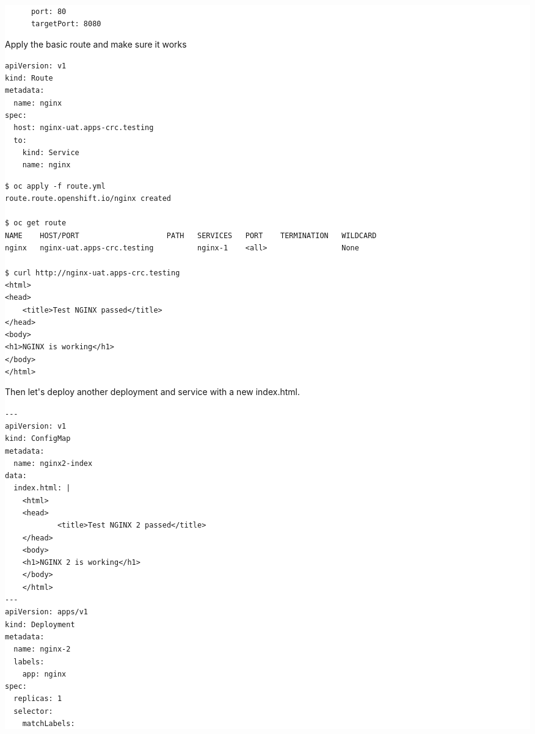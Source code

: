 ```
      port: 80
      targetPort: 8080
```

Apply the basic route and make sure it works

```
apiVersion: v1
kind: Route
metadata:
  name: nginx
spec:
  host: nginx-uat.apps-crc.testing
  to:
    kind: Service
    name: nginx
```

```
$ oc apply -f route.yml
route.route.openshift.io/nginx created

$ oc get route
NAME    HOST/PORT                    PATH   SERVICES   PORT    TERMINATION   WILDCARD
nginx   nginx-uat.apps-crc.testing          nginx-1    <all>                 None

$ curl http://nginx-uat.apps-crc.testing
<html>
<head>
	<title>Test NGINX passed</title>
</head>
<body>
<h1>NGINX is working</h1>
</body>
</html>
```

Then let's deploy another deployment and service with a new index.html.

```
---
apiVersion: v1
kind: ConfigMap
metadata:
  name: nginx2-index
data:
  index.html: |
    <html>
    <head>
            <title>Test NGINX 2 passed</title>
    </head>
    <body>
    <h1>NGINX 2 is working</h1>
    </body>
    </html>
---
apiVersion: apps/v1
kind: Deployment
metadata:
  name: nginx-2
  labels:
    app: nginx
spec:
  replicas: 1
  selector:
    matchLabels:
```